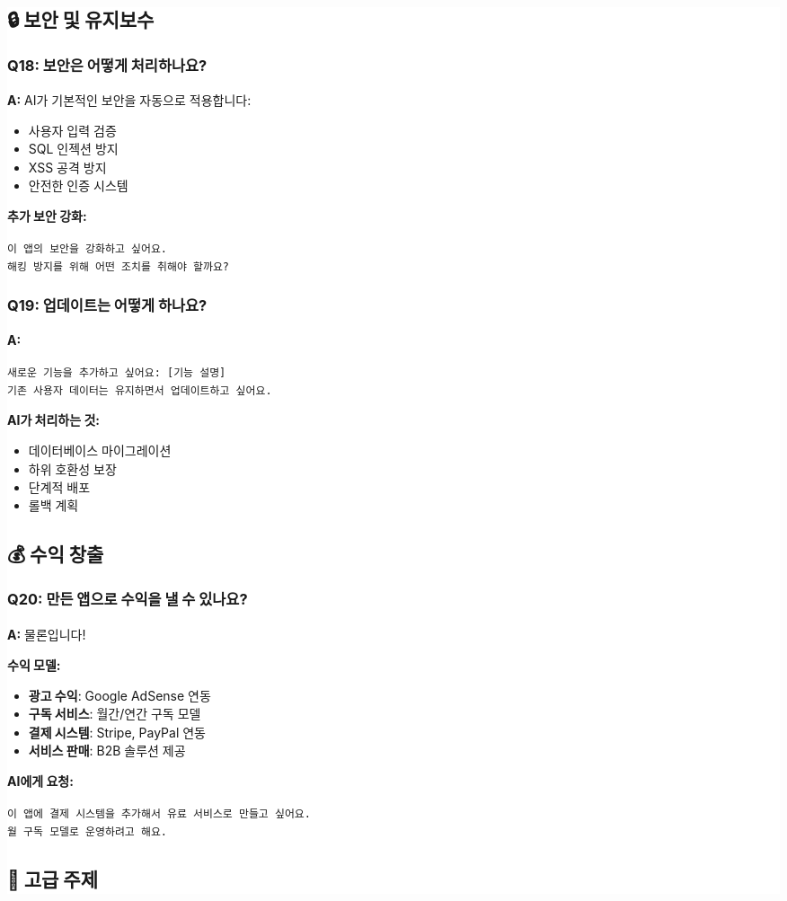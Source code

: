 ## 🔒 보안 및 유지보수

### Q18: 보안은 어떻게 처리하나요?

**A:** AI가 기본적인 보안을 자동으로 적용합니다:

- 사용자 입력 검증
- SQL 인젝션 방지
- XSS 공격 방지
- 안전한 인증 시스템

**추가 보안 강화:**

```
이 앱의 보안을 강화하고 싶어요.
해킹 방지를 위해 어떤 조치를 취해야 할까요?
```

### Q19: 업데이트는 어떻게 하나요?

**A:**

```
새로운 기능을 추가하고 싶어요: [기능 설명]
기존 사용자 데이터는 유지하면서 업데이트하고 싶어요.
```

**AI가 처리하는 것:**

- 데이터베이스 마이그레이션
- 하위 호환성 보장
- 단계적 배포
- 롤백 계획

## 💰 수익 창출

### Q20: 만든 앱으로 수익을 낼 수 있나요?

**A:** 물론입니다!

**수익 모델:**

- **광고 수익**: Google AdSense 연동
- **구독 서비스**: 월간/연간 구독 모델
- **결제 시스템**: Stripe, PayPal 연동
- **서비스 판매**: B2B 솔루션 제공

**AI에게 요청:**

```
이 앱에 결제 시스템을 추가해서 유료 서비스로 만들고 싶어요.
월 구독 모델로 운영하려고 해요.
```

## 🚀 고급 주제
